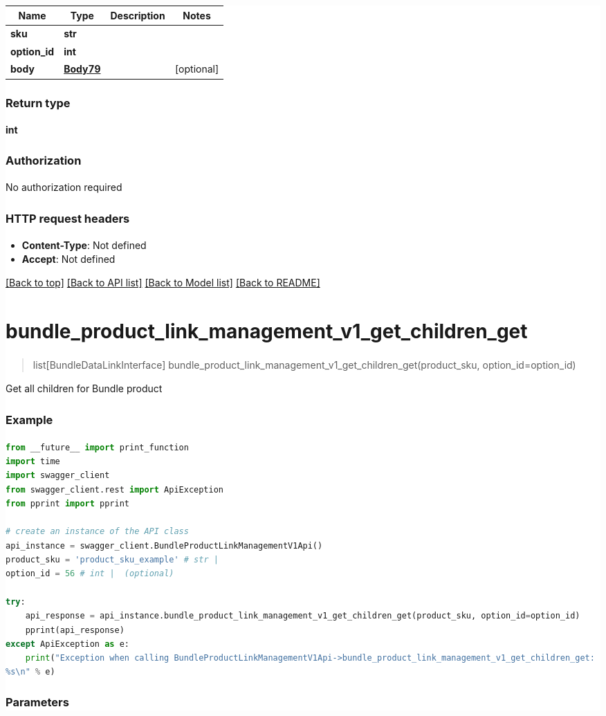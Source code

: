 Name | Type | Description  | Notes
------------- | ------------- | ------------- | -------------
 **sku** | **str**|  | 
 **option_id** | **int**|  | 
 **body** | [**Body79**](Body79.md)|  | [optional] 

### Return type

**int**

### Authorization

No authorization required

### HTTP request headers

 - **Content-Type**: Not defined
 - **Accept**: Not defined

[[Back to top]](#) [[Back to API list]](../README.md#documentation-for-api-endpoints) [[Back to Model list]](../README.md#documentation-for-models) [[Back to README]](../README.md)

# **bundle_product_link_management_v1_get_children_get**
> list[BundleDataLinkInterface] bundle_product_link_management_v1_get_children_get(product_sku, option_id=option_id)



Get all children for Bundle product

### Example 
```python
from __future__ import print_function
import time
import swagger_client
from swagger_client.rest import ApiException
from pprint import pprint

# create an instance of the API class
api_instance = swagger_client.BundleProductLinkManagementV1Api()
product_sku = 'product_sku_example' # str | 
option_id = 56 # int |  (optional)

try: 
    api_response = api_instance.bundle_product_link_management_v1_get_children_get(product_sku, option_id=option_id)
    pprint(api_response)
except ApiException as e:
    print("Exception when calling BundleProductLinkManagementV1Api->bundle_product_link_management_v1_get_children_get: %s\n" % e)
```

### Parameters
